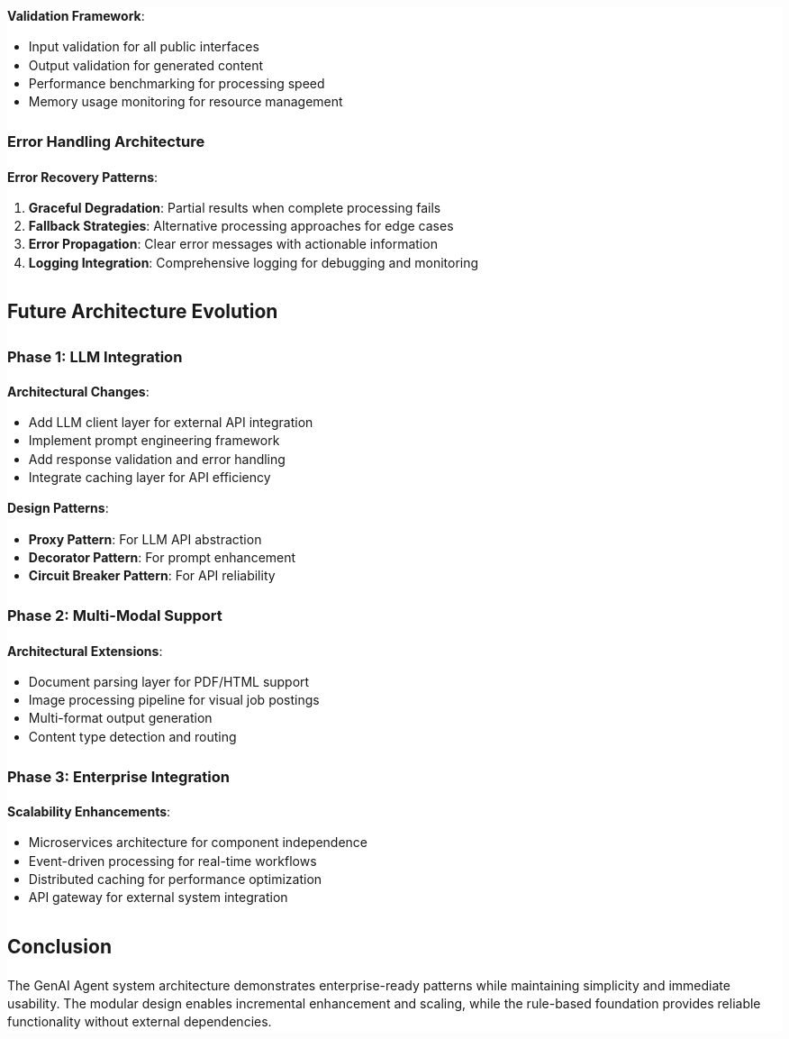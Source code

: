 
**Validation Framework**:
- Input validation for all public interfaces
- Output validation for generated content
- Performance benchmarking for processing speed
- Memory usage monitoring for resource management

### Error Handling Architecture

**Error Recovery Patterns**:
1. **Graceful Degradation**: Partial results when complete processing fails
2. **Fallback Strategies**: Alternative processing approaches for edge cases
3. **Error Propagation**: Clear error messages with actionable information
4. **Logging Integration**: Comprehensive logging for debugging and monitoring

## Future Architecture Evolution

### Phase 1: LLM Integration

**Architectural Changes**:
- Add LLM client layer for external API integration
- Implement prompt engineering framework
- Add response validation and error handling
- Integrate caching layer for API efficiency

**Design Patterns**:
- **Proxy Pattern**: For LLM API abstraction
- **Decorator Pattern**: For prompt enhancement
- **Circuit Breaker Pattern**: For API reliability

### Phase 2: Multi-Modal Support

**Architectural Extensions**:
- Document parsing layer for PDF/HTML support
- Image processing pipeline for visual job postings
- Multi-format output generation
- Content type detection and routing

### Phase 3: Enterprise Integration

**Scalability Enhancements**:
- Microservices architecture for component independence
- Event-driven processing for real-time workflows
- Distributed caching for performance optimization
- API gateway for external system integration

## Conclusion

The GenAI Agent system architecture demonstrates enterprise-ready patterns while maintaining simplicity and immediate usability. The modular design enables incremental enhancement and scaling, while the rule-based foundation provides reliable functionality without external dependencies.
